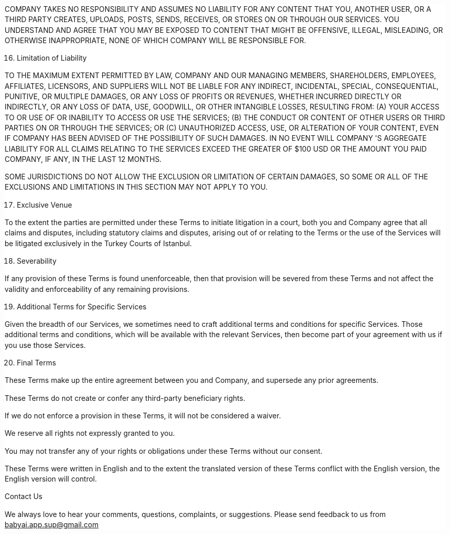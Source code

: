 COMPANY TAKES NO RESPONSIBILITY AND ASSUMES NO LIABILITY FOR ANY CONTENT THAT YOU, ANOTHER USER, OR A THIRD PARTY CREATES, UPLOADS, POSTS, SENDS, RECEIVES, OR STORES ON OR THROUGH OUR SERVICES. YOU UNDERSTAND AND AGREE THAT YOU MAY BE EXPOSED TO CONTENT THAT MIGHT BE OFFENSIVE, ILLEGAL, MISLEADING, OR OTHERWISE INAPPROPRIATE, NONE OF WHICH COMPANY WILL BE RESPONSIBLE FOR.



16. Limitation of Liability

TO THE MAXIMUM EXTENT PERMITTED BY LAW, COMPANY AND OUR MANAGING MEMBERS, SHAREHOLDERS, EMPLOYEES, AFFILIATES, LICENSORS, AND SUPPLIERS WILL NOT BE LIABLE FOR ANY INDIRECT, INCIDENTAL, SPECIAL, CONSEQUENTIAL, PUNITIVE, OR MULTIPLE DAMAGES, OR ANY LOSS OF PROFITS OR REVENUES, WHETHER INCURRED DIRECTLY OR INDIRECTLY, OR ANY LOSS OF DATA, USE, GOODWILL, OR OTHER INTANGIBLE LOSSES, RESULTING FROM: (A) YOUR ACCESS TO OR USE OF OR INABILITY TO ACCESS OR USE THE SERVICES; (B) THE CONDUCT OR CONTENT OF OTHER USERS OR THIRD PARTIES ON OR THROUGH THE SERVICES; OR (C) UNAUTHORIZED ACCESS, USE, OR ALTERATION OF YOUR CONTENT, EVEN IF COMPANY HAS BEEN ADVISED OF THE POSSIBILITY OF SUCH DAMAGES. IN NO EVENT WILL COMPANY 'S AGGREGATE LIABILITY FOR ALL CLAIMS RELATING TO THE SERVICES EXCEED THE GREATER OF $100 USD OR THE AMOUNT YOU PAID COMPANY, IF ANY, IN THE LAST 12 MONTHS.


SOME JURISDICTIONS DO NOT ALLOW THE EXCLUSION OR LIMITATION OF CERTAIN DAMAGES, SO SOME OR ALL OF THE EXCLUSIONS AND LIMITATIONS IN THIS SECTION MAY NOT APPLY TO YOU.

17. Exclusive Venue

To the extent the parties are permitted under these Terms to initiate litigation in a court, both you and Company agree that all claims and disputes, including statutory claims and disputes, arising out of or relating to the Terms or the use of the Services will be litigated exclusively in the Turkey Courts of Istanbul.

18. Severability

If any provision of these Terms is found unenforceable, then that provision will be severed from these Terms and not affect the validity and enforceability of any remaining provisions.

19. Additional Terms for Specific Services

Given the breadth of our Services, we sometimes need to craft additional terms and conditions for specific Services. Those additional terms and conditions, which will be available with the relevant Services, then become part of your agreement with us if you use those Services.

20. Final Terms

These Terms make up the entire agreement between you and Company, and supersede any prior agreements.

These Terms do not create or confer any third-party beneficiary rights.

If we do not enforce a provision in these Terms, it will not be considered a waiver.

We reserve all rights not expressly granted to you.

You may not transfer any of your rights or obligations under these Terms without our consent.

These Terms were written in English and to the extent the translated version of these Terms conflict with the English version, the English version will control.



Contact Us

We always love to hear your comments, questions, complaints, or suggestions. Please send feedback to us from babyai.app.sup@gmail.com



